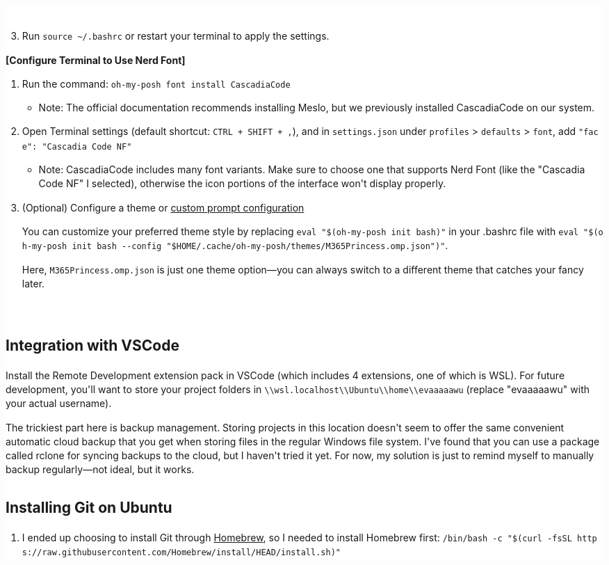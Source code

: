   <picture>
    <source srcset="/images/article-contents/webp/installing-wsl2-on-windows/oh-my-posh-init.webp" type="image/webp">
    <img src="/images/article-contents/png/installing-wsl2-on-windows/oh-my-posh-init.png" alt="" loading="lazy" style="width: 100%; border-radius: 10px;">
  </picture>

3. Run `source ~/.bashrc` or restart your terminal to apply the settings.

**[Configure Terminal to Use Nerd Font]**

1. Run the command: `oh-my-posh font install CascadiaCode`

   - Note: The official documentation recommends installing Meslo, but we previously installed CascadiaCode on our system.

2. Open Terminal settings (default shortcut: `CTRL + SHIFT + ,`), and in `settings.json` under `profiles` > `defaults` > `font`, add `"face": "Cascadia Code NF"`

   - Note: CascadiaCode includes many font variants. Make sure to choose one that supports Nerd Font (like the "Cascadia Code NF" I selected), otherwise the icon portions of the interface won't display properly.

3. (Optional) Configure a theme or [custom prompt configuration](https://ohmyposh.dev/docs/installation/customize)

   You can customize your preferred theme style by replacing `eval "$(oh-my-posh init bash)"` in your .bashrc file with `eval "$(oh-my-posh init bash --config "$HOME/.cache/oh-my-posh/themes/M365Princess.omp.json")"`.

   Here, `M365Princess.omp.json` is just one theme option—you can always switch to a different theme that catches your fancy later.

  <picture>
    <source srcset="/images/article-contents/webp/installing-wsl2-on-windows/oh-my-posh-init-with-M365Princess-theme.webp" type="image/webp">
    <img src="/images/article-contents/png/installing-wsl2-on-windows/oh-my-posh-init-with-M365Princess-theme.png" alt="" loading="lazy" style="width: 100%; border-radius: 10px;">
  </picture>

## Integration with VSCode

Install the Remote Development extension pack in VSCode (which includes 4 extensions, one of which is WSL). For future development, you'll want to store your project folders in `\\wsl.localhost\\Ubuntu\\home\\evaaaaawu` (replace "evaaaaawu" with your actual username).

The trickiest part here is backup management. Storing projects in this location doesn't seem to offer the same convenient automatic cloud backup that you get when storing files in the regular Windows file system. I've found that you can use a package called rclone for syncing backups to the cloud, but I haven't tried it yet. For now, my solution is just to remind myself to manually backup regularly—not ideal, but it works.

## Installing Git on Ubuntu

1. I ended up choosing to install Git through [Homebrew](https://brew.sh/), so I needed to install Homebrew first: `/bin/bash -c "$(curl -fsSL https://raw.githubusercontent.com/Homebrew/install/HEAD/install.sh)"`

